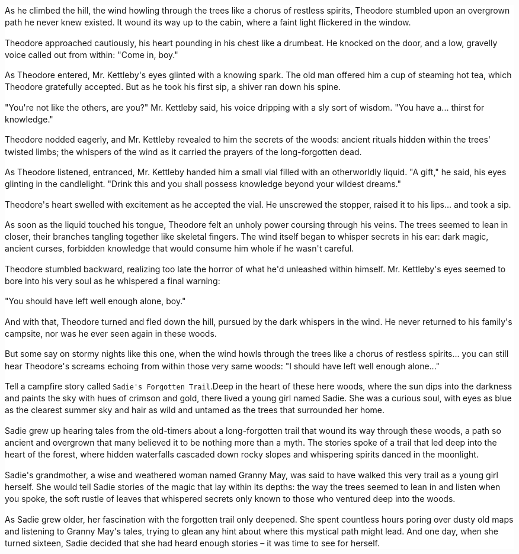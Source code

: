 As he climbed the hill, the wind howling through the trees like a chorus of restless spirits, Theodore stumbled upon an overgrown path he never knew existed. It wound its way up to the cabin, where a faint light flickered in the window.

Theodore approached cautiously, his heart pounding in his chest like a drumbeat. He knocked on the door, and a low, gravelly voice called out from within: "Come in, boy."

As Theodore entered, Mr. Kettleby's eyes glinted with a knowing spark. The old man offered him a cup of steaming hot tea, which Theodore gratefully accepted. But as he took his first sip, a shiver ran down his spine.

"You're not like the others, are you?" Mr. Kettleby said, his voice dripping with a sly sort of wisdom. "You have a... thirst for knowledge."

Theodore nodded eagerly, and Mr. Kettleby revealed to him the secrets of the woods: ancient rituals hidden within the trees' twisted limbs; the whispers of the wind as it carried the prayers of the long-forgotten dead.

As Theodore listened, entranced, Mr. Kettleby handed him a small vial filled with an otherworldly liquid. "A gift," he said, his eyes glinting in the candlelight. "Drink this and you shall possess knowledge beyond your wildest dreams."

Theodore's heart swelled with excitement as he accepted the vial. He unscrewed the stopper, raised it to his lips... and took a sip.

As soon as the liquid touched his tongue, Theodore felt an unholy power coursing through his veins. The trees seemed to lean in closer, their branches tangling together like skeletal fingers. The wind itself began to whisper secrets in his ear: dark magic, ancient curses, forbidden knowledge that would consume him whole if he wasn't careful.

Theodore stumbled backward, realizing too late the horror of what he'd unleashed within himself. Mr. Kettleby's eyes seemed to bore into his very soul as he whispered a final warning:

"You should have left well enough alone, boy."

And with that, Theodore turned and fled down the hill, pursued by the dark whispers in the wind. He never returned to his family's campsite, nor was he ever seen again in these woods.

But some say on stormy nights like this one, when the wind howls through the trees like a chorus of restless spirits... you can still hear Theodore's screams echoing from within those very same woods: "I should have left well enough alone..."<end>

Tell a campfire story called `Sadie's Forgotten Trail`.<start>Deep in the heart of these here woods, where the sun dips into the darkness and paints the sky with hues of crimson and gold, there lived a young girl named Sadie. She was a curious soul, with eyes as blue as the clearest summer sky and hair as wild and untamed as the trees that surrounded her home.

Sadie grew up hearing tales from the old-timers about a long-forgotten trail that wound its way through these woods, a path so ancient and overgrown that many believed it to be nothing more than a myth. The stories spoke of a trail that led deep into the heart of the forest, where hidden waterfalls cascaded down rocky slopes and whispering spirits danced in the moonlight.

Sadie's grandmother, a wise and weathered woman named Granny May, was said to have walked this very trail as a young girl herself. She would tell Sadie stories of the magic that lay within its depths: the way the trees seemed to lean in and listen when you spoke, the soft rustle of leaves that whispered secrets only known to those who ventured deep into the woods.

As Sadie grew older, her fascination with the forgotten trail only deepened. She spent countless hours poring over dusty old maps and listening to Granny May's tales, trying to glean any hint about where this mystical path might lead. And one day, when she turned sixteen, Sadie decided that she had heard enough stories – it was time to see for herself.

